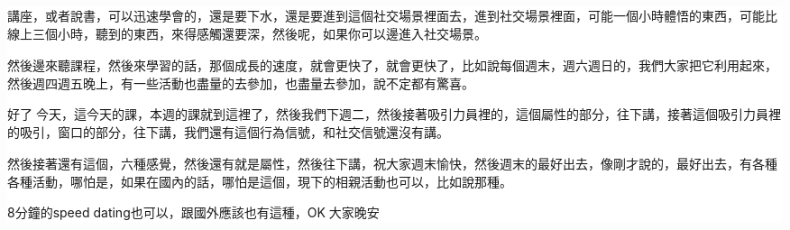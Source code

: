 講座，或者說書，可以迅速學會的，還是要下水，還是要進到這個社交場景裡面去，進到社交場景裡面，可能一個小時體悟的東西，可能比線上三個小時，聽到的東西，來得感觸還要深，然後呢，如果你可以邊進入社交場景。

然後邊來聽課程，然後來學習的話，那個成長的速度，就會更快了，就會更快了，比如說每個週末，週六週日的，我們大家把它利用起來，然後週四週五晚上，有一些活動也盡量的去參加，也盡量去參加，說不定都有驚喜。

好了 今天，這今天的課，本週的課就到這裡了，然後我們下週二，然後接著吸引力員裡的，這個屬性的部分，往下講，接著這個吸引力員裡的吸引，窗口的部分，往下講，我們還有這個行為信號，和社交信號還沒有講。

然後接著還有這個，六種感覺，然後還有就是屬性，然後往下講，祝大家週末愉快，然後週末的最好出去，像剛才說的，最好出去，有各種各種活動，哪怕是，如果在國內的話，哪怕是這個，現下的相親活動也可以，比如說那種。

8分鐘的speed dating也可以，跟國外應該也有這種，OK 大家晚安